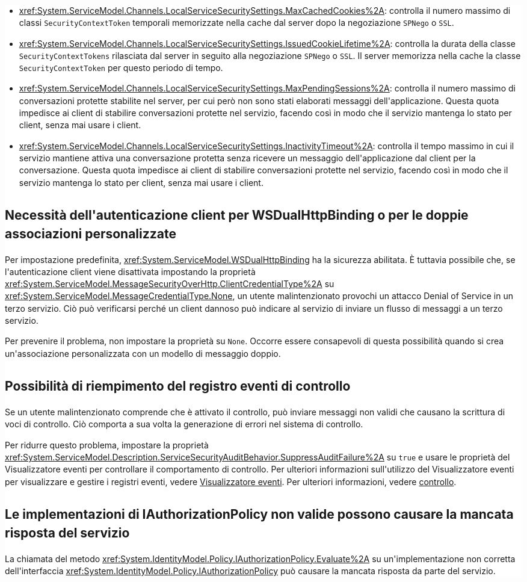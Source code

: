- <xref:System.ServiceModel.Channels.LocalServiceSecuritySettings.MaxCachedCookies%2A>: controlla il numero massimo di classi `SecurityContextToken` temporali memorizzate nella cache dal server dopo la negoziazione `SPNego` o `SSL`.  
  
- <xref:System.ServiceModel.Channels.LocalServiceSecuritySettings.IssuedCookieLifetime%2A>: controlla la durata della classe `SecurityContextTokens` rilasciata dal server in seguito alla negoziazione `SPNego` o `SSL`. Il server memorizza nella cache la classe `SecurityContextToken` per questo periodo di tempo.  
  
- <xref:System.ServiceModel.Channels.LocalServiceSecuritySettings.MaxPendingSessions%2A>: controlla il numero massimo di conversazioni protette stabilite nel server, per cui però non sono stati elaborati messaggi dell'applicazione. Questa quota impedisce ai client di stabilire conversazioni protette nel servizio, facendo così in modo che il servizio mantenga lo stato per client, senza mai usare i client.  
  
- <xref:System.ServiceModel.Channels.LocalServiceSecuritySettings.InactivityTimeout%2A>: controlla il tempo massimo in cui il servizio mantiene attiva una conversazione protetta senza ricevere un messaggio dell'applicazione dal client per la conversazione. Questa quota impedisce ai client di stabilire conversazioni protette nel servizio, facendo così in modo che il servizio mantenga lo stato per client, senza mai usare i client.  
  
## <a name="wsdualhttpbinding-or-dual-custom-bindings-require-client-authentication"></a>Necessità dell'autenticazione client per WSDualHttpBinding o per le doppie associazioni personalizzate  
 Per impostazione predefinita, <xref:System.ServiceModel.WSDualHttpBinding> ha la sicurezza abilitata. È tuttavia possibile che, se l'autenticazione client viene disattivata impostando la proprietà <xref:System.ServiceModel.MessageSecurityOverHttp.ClientCredentialType%2A> su <xref:System.ServiceModel.MessageCredentialType.None>, un utente malintenzionato provochi un attacco Denial of Service in un terzo servizio. Ciò può verificarsi perché un client dannoso può indicare al servizio di inviare un flusso di messaggi a un terzo servizio.  
  
 Per prevenire il problema, non impostare la proprietà su `None`. Occorre essere consapevoli di questa possibilità quando si crea un'associazione personalizzata con un modello di messaggio doppio.  
  
## <a name="auditing-event-log-can-be-filled"></a>Possibilità di riempimento del registro eventi di controllo  
 Se un utente malintenzionato comprende che è attivato il controllo, può inviare messaggi non validi che causano la scrittura di voci di controllo. Ciò comporta a sua volta la generazione di errori nel sistema di controllo.  
  
 Per ridurre questo problema, impostare la proprietà <xref:System.ServiceModel.Description.ServiceSecurityAuditBehavior.SuppressAuditFailure%2A> su `true` e usare le proprietà del Visualizzatore eventi per controllare il comportamento di controllo. Per ulteriori informazioni sull'utilizzo del Visualizzatore eventi per visualizzare e gestire i registri eventi, vedere [Visualizzatore eventi](https://go.microsoft.com/fwlink/?LinkId=186123). Per ulteriori informazioni, vedere [controllo](../../../../docs/framework/wcf/feature-details/auditing-security-events.md).  
  
## <a name="invalid-implementations-of-iauthorizationpolicy-can-cause-service-to-become-unresponsive"></a>Le implementazioni di IAuthorizationPolicy non valide possono causare la mancata risposta del servizio  
 La chiamata del metodo <xref:System.IdentityModel.Policy.IAuthorizationPolicy.Evaluate%2A> su un'implementazione non corretta dell'interfaccia <xref:System.IdentityModel.Policy.IAuthorizationPolicy> può causare la mancata risposta da parte del servizio.  
  